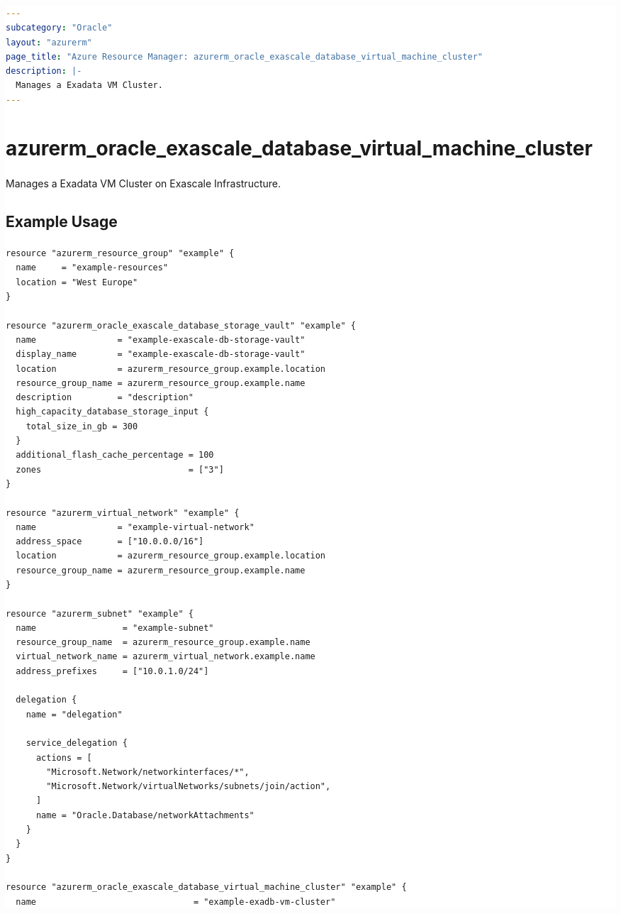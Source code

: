 ```yaml
---
subcategory: "Oracle"
layout: "azurerm"
page_title: "Azure Resource Manager: azurerm_oracle_exascale_database_virtual_machine_cluster"
description: |-
  Manages a Exadata VM Cluster.
---
```


# azurerm_oracle_exascale_database_virtual_machine_cluster

Manages a Exadata VM Cluster on Exascale Infrastructure.

## Example Usage

```hcl
resource "azurerm_resource_group" "example" {
  name     = "example-resources"
  location = "West Europe"
}

resource "azurerm_oracle_exascale_database_storage_vault" "example" {
  name                = "example-exascale-db-storage-vault"
  display_name        = "example-exascale-db-storage-vault"
  location            = azurerm_resource_group.example.location
  resource_group_name = azurerm_resource_group.example.name
  description         = "description"
  high_capacity_database_storage_input {
    total_size_in_gb = 300
  }
  additional_flash_cache_percentage = 100
  zones                             = ["3"]
}

resource "azurerm_virtual_network" "example" {
  name                = "example-virtual-network"
  address_space       = ["10.0.0.0/16"]
  location            = azurerm_resource_group.example.location
  resource_group_name = azurerm_resource_group.example.name
}

resource "azurerm_subnet" "example" {
  name                 = "example-subnet"
  resource_group_name  = azurerm_resource_group.example.name
  virtual_network_name = azurerm_virtual_network.example.name
  address_prefixes     = ["10.0.1.0/24"]

  delegation {
    name = "delegation"

    service_delegation {
      actions = [
        "Microsoft.Network/networkinterfaces/*",
        "Microsoft.Network/virtualNetworks/subnets/join/action",
      ]
      name = "Oracle.Database/networkAttachments"
    }
  }
}

resource "azurerm_oracle_exascale_database_virtual_machine_cluster" "example" {
  name                               = "example-exadb-vm-cluster"
```